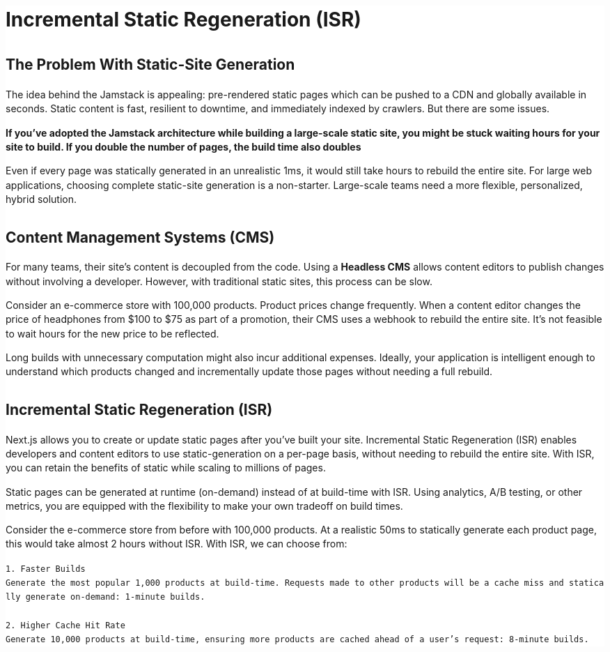 # Incremental Static Regeneration (ISR)

## The Problem With Static-Site Generation

The idea behind the Jamstack is appealing: pre-rendered static pages which can be pushed to a CDN and globally available in seconds. Static content is fast, resilient to downtime, and immediately indexed by crawlers. But there are some issues.

**If you’ve adopted the Jamstack architecture while building a large-scale static site, you might be stuck waiting hours for your site to build. If you double the number of pages, the build time also doubles**

Even if every page was statically generated in an unrealistic 1ms, it would still take hours to rebuild the entire site. For large web applications, choosing complete static-site generation is a non-starter. Large-scale teams need a more flexible, personalized, hybrid solution.

## Content Management Systems (CMS)

For many teams, their site’s content is decoupled from the code. Using a **Headless CMS** allows content editors to publish changes without involving a developer. However, with traditional static sites, this process can be slow.

Consider an e-commerce store with 100,000 products. Product prices change frequently. When a content editor changes the price of headphones from $100 to $75 as part of a promotion, their CMS uses a webhook to rebuild the entire site. It’s not feasible to wait hours for the new price to be reflected.

Long builds with unnecessary computation might also incur additional expenses. Ideally, your application is intelligent enough to understand which products changed and incrementally update those pages without needing a full rebuild.

## Incremental Static Regeneration (ISR)

Next.js allows you to create or update static pages after you’ve built your site. Incremental Static Regeneration (ISR) enables developers and content editors to use static-generation on a per-page basis, without needing to rebuild the entire site. With ISR, you can retain the benefits of static while scaling to millions of pages.

Static pages can be generated at runtime (on-demand) instead of at build-time with ISR. Using analytics, A/B testing, or other metrics, you are equipped with the flexibility to make your own tradeoff on build times.

Consider the e-commerce store from before with 100,000 products. At a realistic 50ms to statically generate each product page, this would take almost 2 hours without ISR. With ISR, we can choose from:

    1. Faster Builds
    Generate the most popular 1,000 products at build-time. Requests made to other products will be a cache miss and statically generate on-demand: 1-minute builds.

    2. Higher Cache Hit Rate
    Generate 10,000 products at build-time, ensuring more products are cached ahead of a user’s request: 8-minute builds.
